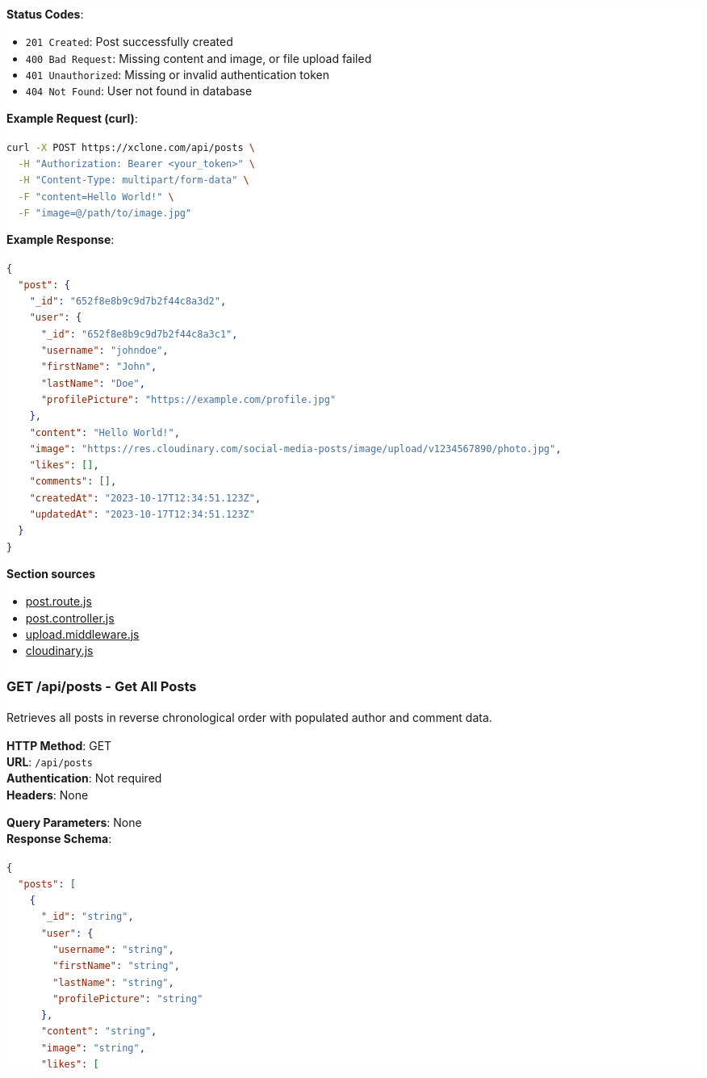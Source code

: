 **Status Codes**:
- `201 Created`: Post successfully created
- `400 Bad Request`: Missing content and image, or file upload failed
- `401 Unauthorized`: Missing or invalid authentication token
- `404 Not Found`: User not found in database

**Example Request (curl)**:
```bash
curl -X POST https://xclone.com/api/posts \
  -H "Authorization: Bearer <your_token>" \
  -H "Content-Type: multipart/form-data" \
  -F "content=Hello World!" \
  -F "image=@/path/to/image.jpg"
```

**Example Response**:
```json
{
  "post": {
    "_id": "652f8e8b9c9d7b2f44c8a3d2",
    "user": {
      "_id": "652f8e8b9c9d7b2f44c8a3c1",
      "username": "johndoe",
      "firstName": "John",
      "lastName": "Doe",
      "profilePicture": "https://example.com/profile.jpg"
    },
    "content": "Hello World!",
    "image": "https://res.cloudinary.com/social-media-posts/image/upload/v1234567890/photo.jpg",
    "likes": [],
    "comments": [],
    "createdAt": "2023-10-17T12:34:51.123Z",
    "updatedAt": "2023-10-17T12:34:51.123Z"
  }
}
```

**Section sources**
- [post.route.js](file://backend/src/routes/post.route.js#L10-L12)
- [post.controller.js](file://backend/src/controllers/post.controller.js#L45-L85)
- [upload.middleware.js](file://backend/src/middleware/upload.middleware.js#L1-L21)
- [cloudinary.js](file://backend/src/config/cloudinary.js#L1-L10)

### GET /api/posts - Get All Posts
Retrieves all posts in reverse chronological order with populated author and comment data.

**HTTP Method**: GET  
**URL**: `/api/posts`  
**Authentication**: Not required  
**Headers**: None

**Query Parameters**: None  
**Response Schema**:
```json
{
  "posts": [
    {
      "_id": "string",
      "user": {
        "username": "string",
        "firstName": "string",
        "lastName": "string",
        "profilePicture": "string"
      },
      "content": "string",
      "image": "string",
      "likes": [
```